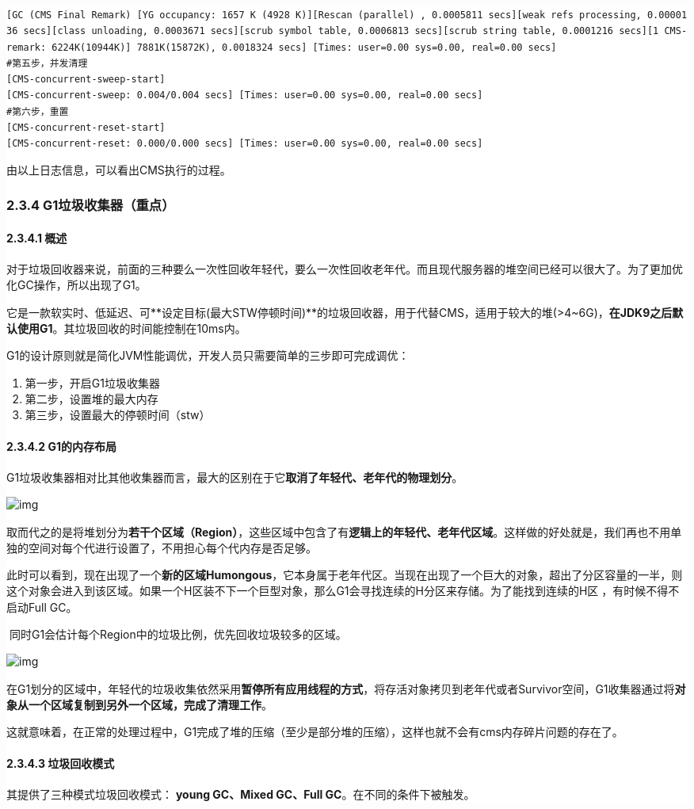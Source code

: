 ~~~shell
[GC (CMS Final Remark) [YG occupancy: 1657 K (4928 K)][Rescan (parallel) , 0.0005811 secs][weak refs processing, 0.0000136 secs][class unloading, 0.0003671 secs][scrub symbol table, 0.0006813 secs][scrub string table, 0.0001216 secs][1 CMS-remark: 6224K(10944K)] 7881K(15872K), 0.0018324 secs] [Times: user=0.00 sys=0.00, real=0.00 secs] 
#第五步，并发清理
[CMS-concurrent-sweep-start]
[CMS-concurrent-sweep: 0.004/0.004 secs] [Times: user=0.00 sys=0.00, real=0.00 secs] 
#第六步，重置
[CMS-concurrent-reset-start]
[CMS-concurrent-reset: 0.000/0.000 secs] [Times: user=0.00 sys=0.00, real=0.00 secs] 

~~~

由以上日志信息，可以看出CMS执行的过程。

### 2.3.4 G1垃圾收集器（重点）

#### 2.3.4.1 概述

​	对于垃圾回收器来说，前面的三种要么一次性回收年轻代，要么一次性回收老年代。而且现代服务器的堆空间已经可以很大了。为了更加优化GC操作，所以出现了G1。

​	它是一款软实时、低延迟、可**设定目标(最大STW停顿时间)**的垃圾回收器，用于代替CMS，适用于较大的堆(>4~6G)，**在JDK9之后默认使用G1**。其垃圾回收的时间能控制在10ms内。



G1的设计原则就是简化JVM性能调优，开发人员只需要简单的三步即可完成调优：

1. 第一步，开启G1垃圾收集器
2. 第二步，设置堆的最大内存
3. 第三步，设置最大的停顿时间（stw）

#### 2.3.4.2 G1的内存布局

​	G1垃圾收集器相对比其他收集器而言，最大的区别在于它**取消了年轻代、老年代的物理划分**。

![img](assets/20161222153407_691.png)

​	取而代之的是将堆划分为**若干个区域（Region）**，这些区域中包含了有**逻辑上的年轻代、老年代区域**。这样做的好处就是，我们再也不用单独的空间对每个代进行设置了，不用担心每个代内存是否足够。

​	此时可以看到，现在出现了一个**新的区域Humongous**，它本身属于老年代区。当现在出现了一个巨大的对象，超出了分区容量的一半，则这个对象会进入到该区域。如果一个H区装不下一个巨型对象，那么G1会寻找连续的H分区来存储。为了能找到连续的H区 ，有时候不得不启动Full GC。

​	同时G1会估计每个Region中的垃圾比例，优先回收垃圾较多的区域。

 ![img](assets/20161222153407_471.png)

​	在G1划分的区域中，年轻代的垃圾收集依然采用**暂停所有应用线程的方式**，将存活对象拷贝到老年代或者Survivor空间，G1收集器通过将**对象从一个区域复制到另外一个区域，完成了清理工作**。

​	这就意味着，在正常的处理过程中，G1完成了堆的压缩（至少是部分堆的压缩），这样也就不会有cms内存碎片问题的存在了。

#### 2.3.4.3 垃圾回收模式

其提供了三种模式垃圾回收模式： **young GC、Mixed GC、Full GC**。在不同的条件下被触发。
